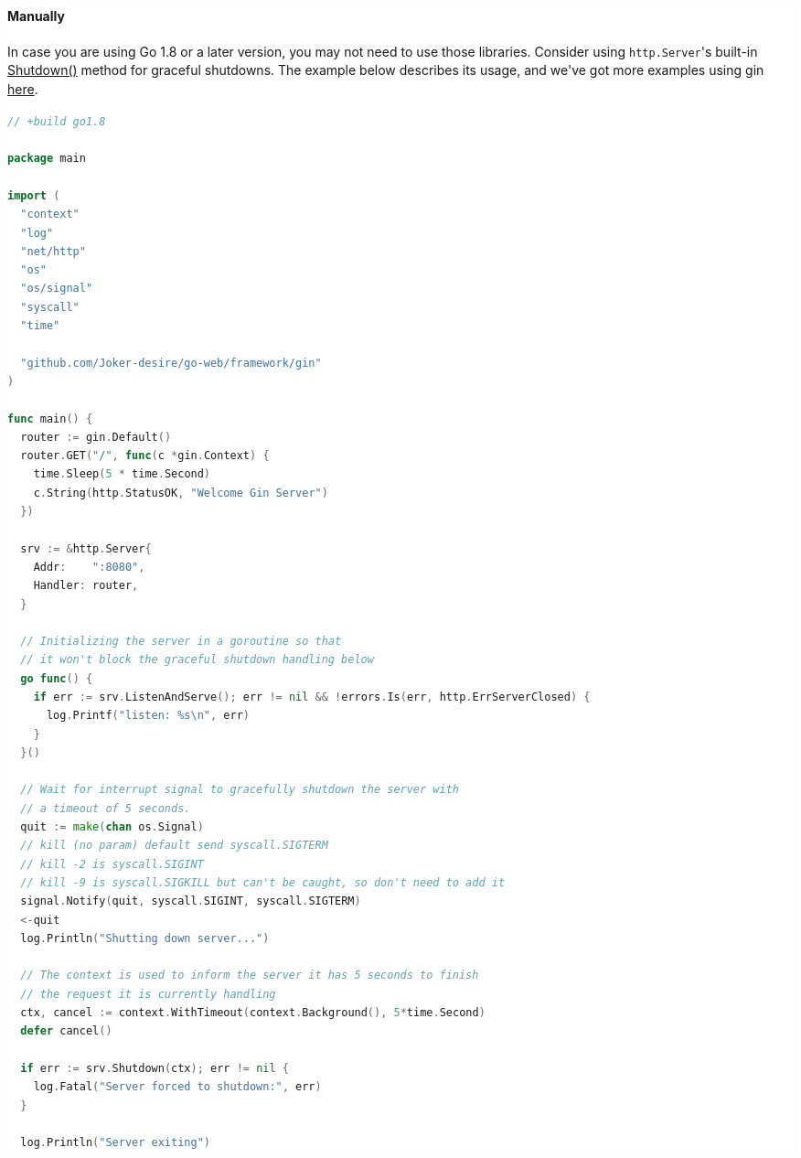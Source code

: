 #### Manually

In case you are using Go 1.8 or a later version, you may not need to use those libraries. Consider using `http.Server`'s built-in [Shutdown()](https://pkg.go.dev/net/http#Server.Shutdown) method for graceful shutdowns. The example below describes its usage, and we've got more examples using gin [here](https://github.com/gin-gonic/examples/tree/master/graceful-shutdown).

```go
// +build go1.8

package main

import (
  "context"
  "log"
  "net/http"
  "os"
  "os/signal"
  "syscall"
  "time"

  "github.com/Joker-desire/go-web/framework/gin"
)

func main() {
  router := gin.Default()
  router.GET("/", func(c *gin.Context) {
    time.Sleep(5 * time.Second)
    c.String(http.StatusOK, "Welcome Gin Server")
  })

  srv := &http.Server{
    Addr:    ":8080",
    Handler: router,
  }

  // Initializing the server in a goroutine so that
  // it won't block the graceful shutdown handling below
  go func() {
    if err := srv.ListenAndServe(); err != nil && !errors.Is(err, http.ErrServerClosed) {
      log.Printf("listen: %s\n", err)
    }
  }()

  // Wait for interrupt signal to gracefully shutdown the server with
  // a timeout of 5 seconds.
  quit := make(chan os.Signal)
  // kill (no param) default send syscall.SIGTERM
  // kill -2 is syscall.SIGINT
  // kill -9 is syscall.SIGKILL but can't be caught, so don't need to add it
  signal.Notify(quit, syscall.SIGINT, syscall.SIGTERM)
  <-quit
  log.Println("Shutting down server...")

  // The context is used to inform the server it has 5 seconds to finish
  // the request it is currently handling
  ctx, cancel := context.WithTimeout(context.Background(), 5*time.Second)
  defer cancel()

  if err := srv.Shutdown(ctx); err != nil {
    log.Fatal("Server forced to shutdown:", err)
  }

  log.Println("Server exiting")
```